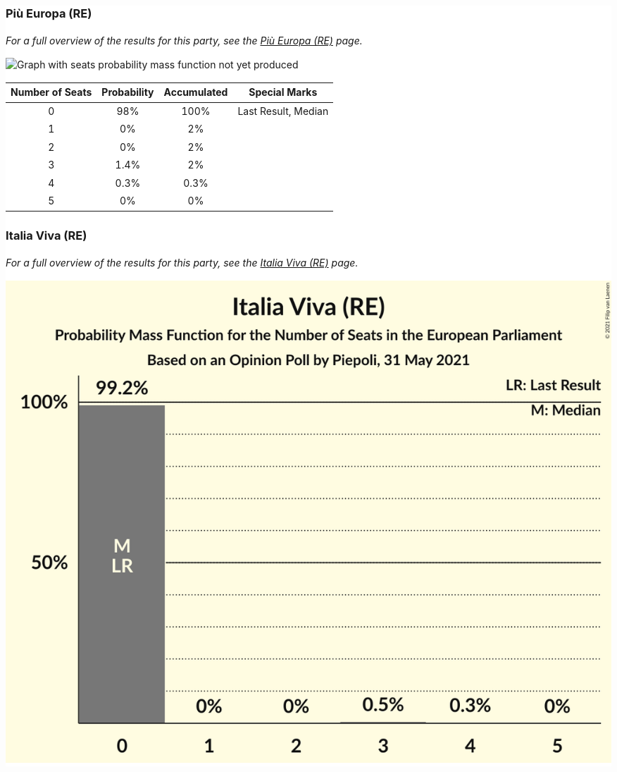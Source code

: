 ### Più Europa (RE)

*For a full overview of the results for this party, see the [Più Europa (RE)](party-piùeuropare.html) page.*

![Graph with seats probability mass function not yet produced](2021-05-31-Piepoli-seats-pmf-piùeuropare.png "Seats Probability Mass Function")

| Number of Seats | Probability | Accumulated | Special Marks |
|:---------------:|:-----------:|:-----------:|:-------------:|
| 0 | 98% | 100% | Last Result, Median |
| 1 | 0% | 2% |  |
| 2 | 0% | 2% |  |
| 3 | 1.4% | 2% |  |
| 4 | 0.3% | 0.3% |  |
| 5 | 0% | 0% |  |

### Italia Viva (RE)

*For a full overview of the results for this party, see the [Italia Viva (RE)](party-italiavivare.html) page.*

![Graph with seats probability mass function not yet produced](2021-05-31-Piepoli-seats-pmf-italiavivare.png "Seats Probability Mass Function")
